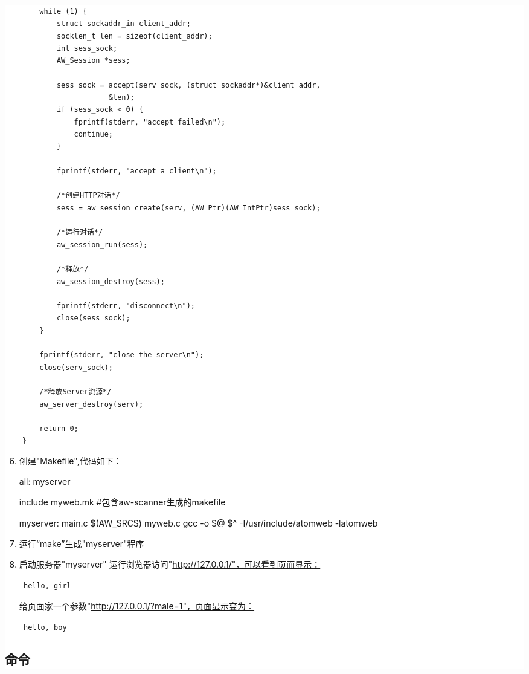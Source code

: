 			while (1) {
				struct sockaddr_in client_addr;
				socklen_t len = sizeof(client_addr);
				int sess_sock;
				AW_Session *sess;

				sess_sock = accept(serv_sock, (struct sockaddr*)&client_addr,
							&len);
				if (sess_sock < 0) {
					fprintf(stderr, "accept failed\n");
					continue;
				}

				fprintf(stderr, "accept a client\n");

				/*创建HTTP对话*/
				sess = aw_session_create(serv, (AW_Ptr)(AW_IntPtr)sess_sock);

				/*运行对话*/
				aw_session_run(sess);

				/*释放*/
				aw_session_destroy(sess);

				fprintf(stderr, "disconnect\n");
				close(sess_sock);
			}

			fprintf(stderr, "close the server\n");
			close(serv_sock);

			/*释放Server资源*/
			aw_server_destroy(serv);

			return 0;
		}

6. 创建"Makefile",代码如下：

	all: myserver

	include myweb.mk #包含aw-scanner生成的makefile

	myserver: main.c $(AW_SRCS) myweb.c
		gcc -o $@ $^ -I/usr/include/atomweb -latomweb

7. 运行“make”生成"myserver"程序

8. 启动服务器"myserver"
	运行浏览器访问"http://127.0.0.1/"，可以看到页面显示：

		hello, girl

	给页面家一个参数"http://127.0.0.1/?male=1"，页面显示变为：

		hello, boy

## 命令
